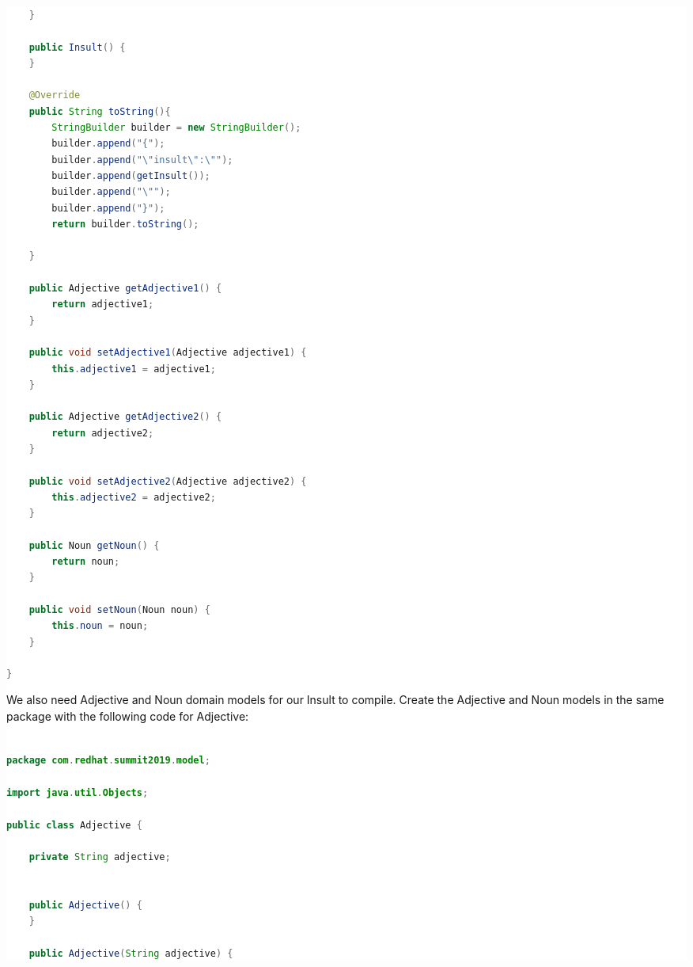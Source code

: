 ```java
    }

    public Insult() {
    }

    @Override
    public String toString(){
        StringBuilder builder = new StringBuilder();
        builder.append("{");
        builder.append("\"insult\":\"");
        builder.append(getInsult());
        builder.append("\"");
        builder.append("}");
        return builder.toString();

    }

    public Adjective getAdjective1() {
        return adjective1;
    }

    public void setAdjective1(Adjective adjective1) {
        this.adjective1 = adjective1;
    }

    public Adjective getAdjective2() {
        return adjective2;
    }

    public void setAdjective2(Adjective adjective2) {
        this.adjective2 = adjective2;
    }

    public Noun getNoun() {
        return noun;
    }

    public void setNoun(Noun noun) {
        this.noun = noun;
    }

}


```

We also need Adjective and Noun domain models for our Insult to compile.  Create the Adjective and Noun models in the same package with the following code for Adjective:

```java

package com.redhat.summit2019.model;

import java.util.Objects;

public class Adjective {

    private String adjective;


    public Adjective() {
    }

    public Adjective(String adjective) {
```
